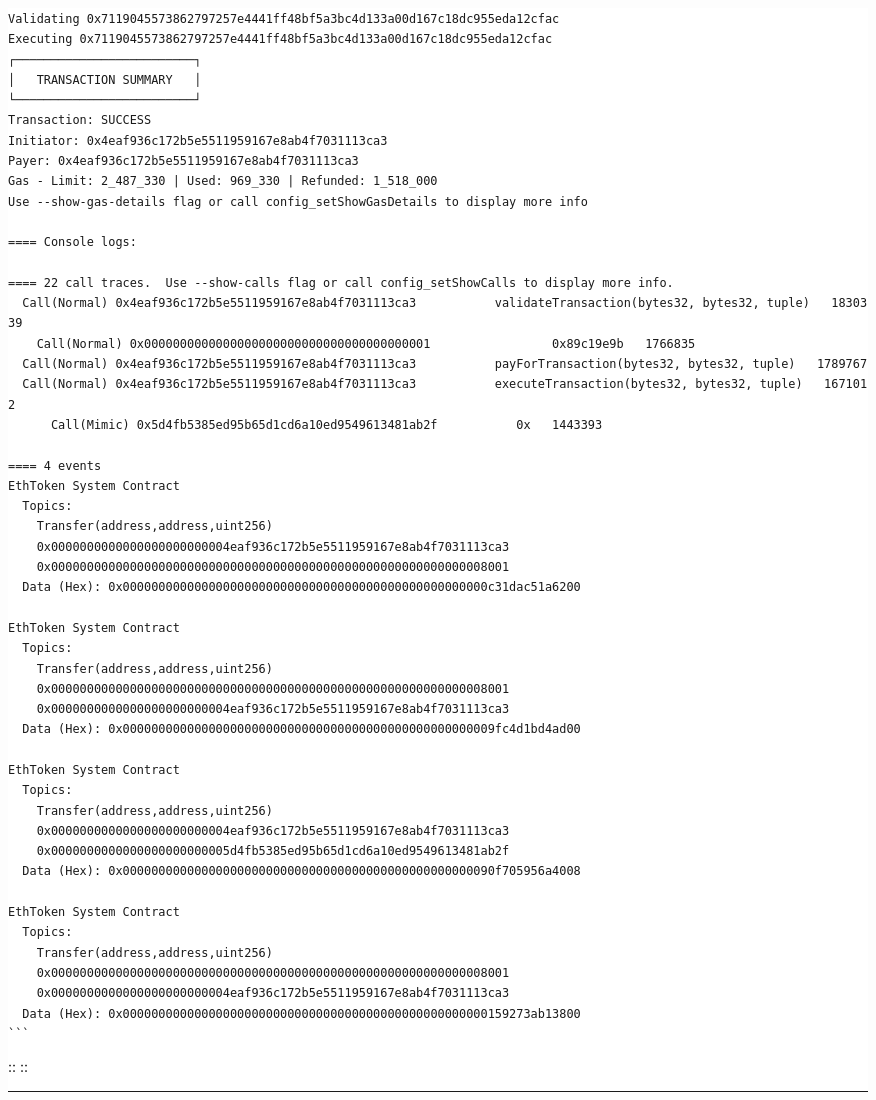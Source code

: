     Validating 0x7119045573862797257e4441ff48bf5a3bc4d133a00d167c18dc955eda12cfac
    Executing 0x7119045573862797257e4441ff48bf5a3bc4d133a00d167c18dc955eda12cfac
    ┌─────────────────────────┐
    │   TRANSACTION SUMMARY   │
    └─────────────────────────┘
    Transaction: SUCCESS
    Initiator: 0x4eaf936c172b5e5511959167e8ab4f7031113ca3
    Payer: 0x4eaf936c172b5e5511959167e8ab4f7031113ca3
    Gas - Limit: 2_487_330 | Used: 969_330 | Refunded: 1_518_000
    Use --show-gas-details flag or call config_setShowGasDetails to display more info

    ==== Console logs:

    ==== 22 call traces.  Use --show-calls flag or call config_setShowCalls to display more info.
      Call(Normal) 0x4eaf936c172b5e5511959167e8ab4f7031113ca3           validateTransaction(bytes32, bytes32, tuple)   1830339
        Call(Normal) 0x0000000000000000000000000000000000000001                 0x89c19e9b   1766835
      Call(Normal) 0x4eaf936c172b5e5511959167e8ab4f7031113ca3           payForTransaction(bytes32, bytes32, tuple)   1789767
      Call(Normal) 0x4eaf936c172b5e5511959167e8ab4f7031113ca3           executeTransaction(bytes32, bytes32, tuple)   1671012
          Call(Mimic) 0x5d4fb5385ed95b65d1cd6a10ed9549613481ab2f           0x   1443393

    ==== 4 events
    EthToken System Contract
      Topics:
        Transfer(address,address,uint256)
        0x0000000000000000000000004eaf936c172b5e5511959167e8ab4f7031113ca3
        0x0000000000000000000000000000000000000000000000000000000000008001
      Data (Hex): 0x000000000000000000000000000000000000000000000000000c31dac51a6200

    EthToken System Contract
      Topics:
        Transfer(address,address,uint256)
        0x0000000000000000000000000000000000000000000000000000000000008001
        0x0000000000000000000000004eaf936c172b5e5511959167e8ab4f7031113ca3
      Data (Hex): 0x0000000000000000000000000000000000000000000000000009fc4d1bd4ad00

    EthToken System Contract
      Topics:
        Transfer(address,address,uint256)
        0x0000000000000000000000004eaf936c172b5e5511959167e8ab4f7031113ca3
        0x0000000000000000000000005d4fb5385ed95b65d1cd6a10ed9549613481ab2f
      Data (Hex): 0x0000000000000000000000000000000000000000000000000090f705956a4008

    EthToken System Contract
      Topics:
        Transfer(address,address,uint256)
        0x0000000000000000000000000000000000000000000000000000000000008001
        0x0000000000000000000000004eaf936c172b5e5511959167e8ab4f7031113ca3
      Data (Hex): 0x000000000000000000000000000000000000000000000000000159273ab13800
    ```

  ::
::

---